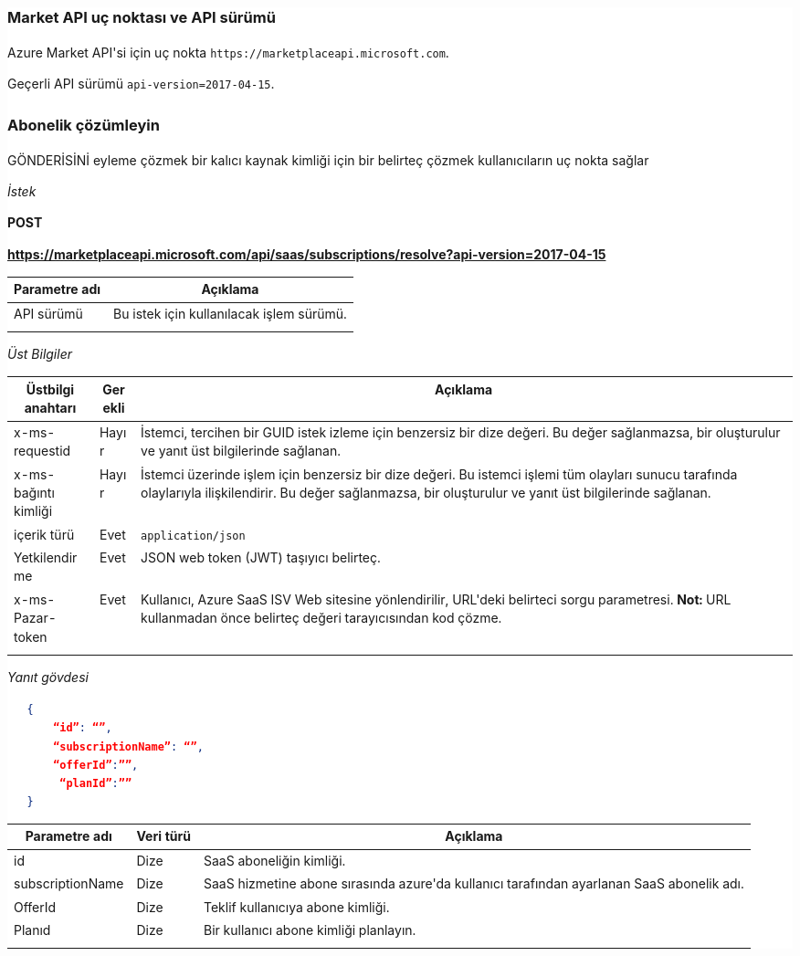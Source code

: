 ### <a name="marketplace-api-endpoint-and-api-version"></a>Market API uç noktası ve API sürümü

Azure Market API'si için uç nokta `https://marketplaceapi.microsoft.com`.

Geçerli API sürümü `api-version=2017-04-15`.


### <a name="resolve-subscription"></a>Abonelik çözümleyin

GÖNDERİSİNİ eyleme çözmek bir kalıcı kaynak kimliği için bir belirteç çözmek kullanıcıların uç nokta sağlar

*İstek*

**POST**

**https://marketplaceapi.microsoft.com/api/saas/subscriptions/resolve?api-version=2017-04-15**

|  **Parametre adı** |     **Açıklama**                                      |
|  ------------------ |     ---------------------------------------------------- |
|  API sürümü        |  Bu istek için kullanılacak işlem sürümü.   |
|  |  |


*Üst Bilgiler*

| **Üstbilgi anahtarı**     | **Gerekli** | **Açıklama**                                                                                                                                                                                                                  |
|--------------------|--------------|-----------------------------------------------------------|
| x-ms-requestid     | Hayır           | İstemci, tercihen bir GUID istek izleme için benzersiz bir dize değeri. Bu değer sağlanmazsa, bir oluşturulur ve yanıt üst bilgilerinde sağlanan.  |
| x-ms-bağıntı kimliği | Hayır           | İstemci üzerinde işlem için benzersiz bir dize değeri. Bu istemci işlemi tüm olayları sunucu tarafında olaylarıyla ilişkilendirir. Bu değer sağlanmazsa, bir oluşturulur ve yanıt üst bilgilerinde sağlanan. |
| içerik türü       | Evet          | `application/json`                                        |
| Yetkilendirme      | Evet          | JSON web token (JWT) taşıyıcı belirteç.                    |
| x-ms-Pazar-token| Evet| Kullanıcı, Azure SaaS ISV Web sitesine yönlendirilir, URL'deki belirteci sorgu parametresi. **Not:** URL kullanmadan önce belirteç değeri tarayıcısından kod çözme.|
|  |  |  |
  

*Yanıt gövdesi*

 ``` json       
    { 
        “id”: “”, 
        “subscriptionName”: “”,
        “offerId”:””, 
         “planId”:””
    }     
```

| **Parametre adı** | **Veri türü** | **Açıklama**                       |
|--------------------|---------------|---------------------------------------|
| id                 | Dize        | SaaS aboneliğin kimliği.          |
| subscriptionName| Dize| SaaS hizmetine abone sırasında azure'da kullanıcı tarafından ayarlanan SaaS abonelik adı.|
| OfferId            | Dize        | Teklif kullanıcıya abone kimliği. |
| Planıd             | Dize        | Bir kullanıcı abone kimliği planlayın.  |
|  |  |  |
